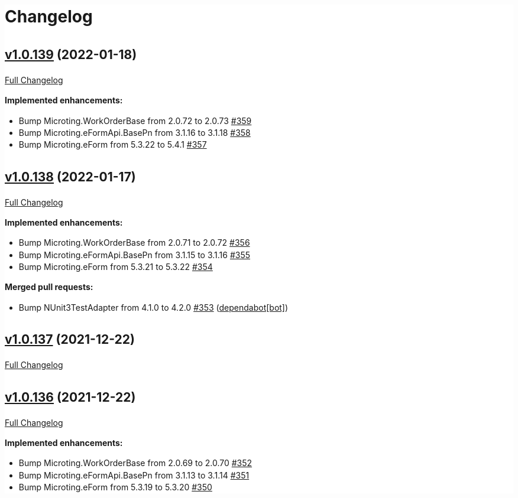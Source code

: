# Changelog

## [v1.0.139](https://github.com/microting/eform-service-workorder-plugin/tree/v1.0.139) (2022-01-18)

[Full Changelog](https://github.com/microting/eform-service-workorder-plugin/compare/v1.0.138...v1.0.139)

**Implemented enhancements:**

- Bump Microting.WorkOrderBase from 2.0.72 to 2.0.73 [\#359](https://github.com/microting/eform-service-workorder-plugin/issues/359)
- Bump Microting.eFormApi.BasePn from 3.1.16 to 3.1.18 [\#358](https://github.com/microting/eform-service-workorder-plugin/issues/358)
- Bump Microting.eForm from 5.3.22 to 5.4.1 [\#357](https://github.com/microting/eform-service-workorder-plugin/issues/357)

## [v1.0.138](https://github.com/microting/eform-service-workorder-plugin/tree/v1.0.138) (2022-01-17)

[Full Changelog](https://github.com/microting/eform-service-workorder-plugin/compare/v1.0.137...v1.0.138)

**Implemented enhancements:**

- Bump Microting.WorkOrderBase from 2.0.71 to 2.0.72 [\#356](https://github.com/microting/eform-service-workorder-plugin/issues/356)
- Bump Microting.eFormApi.BasePn from 3.1.15 to 3.1.16 [\#355](https://github.com/microting/eform-service-workorder-plugin/issues/355)
- Bump Microting.eForm from 5.3.21 to 5.3.22 [\#354](https://github.com/microting/eform-service-workorder-plugin/issues/354)

**Merged pull requests:**

- Bump NUnit3TestAdapter from 4.1.0 to 4.2.0 [\#353](https://github.com/microting/eform-service-workorder-plugin/pull/353) ([dependabot[bot]](https://github.com/apps/dependabot))

## [v1.0.137](https://github.com/microting/eform-service-workorder-plugin/tree/v1.0.137) (2021-12-22)

[Full Changelog](https://github.com/microting/eform-service-workorder-plugin/compare/v1.0.136...v1.0.137)

## [v1.0.136](https://github.com/microting/eform-service-workorder-plugin/tree/v1.0.136) (2021-12-22)

[Full Changelog](https://github.com/microting/eform-service-workorder-plugin/compare/v1.0.135...v1.0.136)

**Implemented enhancements:**

- Bump Microting.WorkOrderBase from 2.0.69 to 2.0.70 [\#352](https://github.com/microting/eform-service-workorder-plugin/issues/352)
- Bump Microting.eFormApi.BasePn from 3.1.13 to 3.1.14 [\#351](https://github.com/microting/eform-service-workorder-plugin/issues/351)
- Bump Microting.eForm from 5.3.19 to 5.3.20 [\#350](https://github.com/microting/eform-service-workorder-plugin/issues/350)
